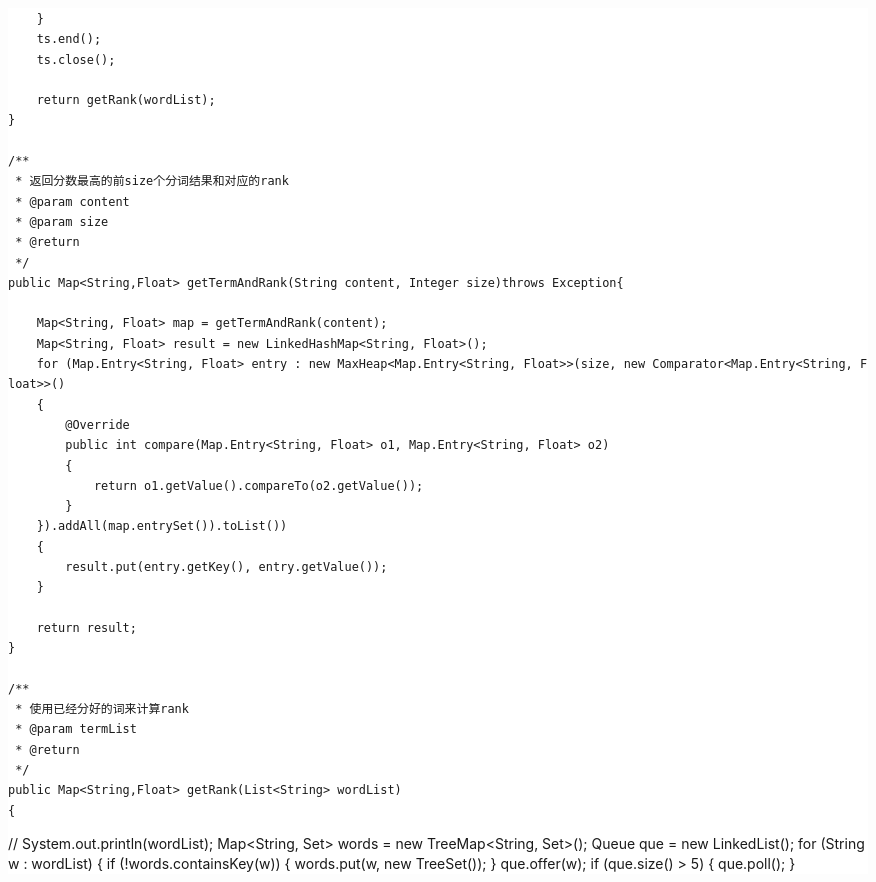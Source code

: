 		}
		ts.end();
		ts.close();
        
        return getRank(wordList);
    }

    /**
     * 返回分数最高的前size个分词结果和对应的rank
     * @param content
     * @param size
     * @return
     */
    public Map<String,Float> getTermAndRank(String content, Integer size)throws Exception{
		
        Map<String, Float> map = getTermAndRank(content);
        Map<String, Float> result = new LinkedHashMap<String, Float>();
        for (Map.Entry<String, Float> entry : new MaxHeap<Map.Entry<String, Float>>(size, new Comparator<Map.Entry<String, Float>>()
        {
            @Override
            public int compare(Map.Entry<String, Float> o1, Map.Entry<String, Float> o2)
            {
                return o1.getValue().compareTo(o2.getValue());
            }
        }).addAll(map.entrySet()).toList())
        {
            result.put(entry.getKey(), entry.getValue());
        }

        return result;
    }

    /**
     * 使用已经分好的词来计算rank
     * @param termList
     * @return
     */
    public Map<String,Float> getRank(List<String> wordList)
    {
        
//        System.out.println(wordList);
        Map<String, Set<String>> words = new TreeMap<String, Set<String>>();
        Queue<String> que = new LinkedList<String>();
        for (String w : wordList)
        {
            if (!words.containsKey(w))
            {
                words.put(w, new TreeSet<String>());
            }
            que.offer(w);
            if (que.size() > 5)
            {
                que.poll();
            }
